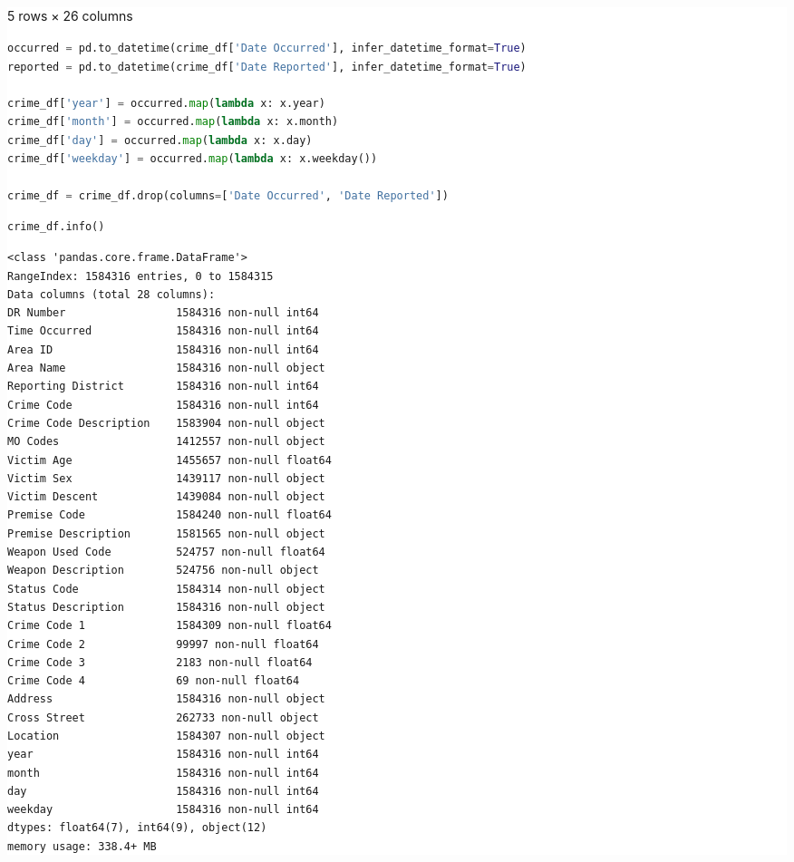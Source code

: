 <p>5 rows × 26 columns</p>
</div>




```python
occurred = pd.to_datetime(crime_df['Date Occurred'], infer_datetime_format=True)
reported = pd.to_datetime(crime_df['Date Reported'], infer_datetime_format=True)

crime_df['year'] = occurred.map(lambda x: x.year)
crime_df['month'] = occurred.map(lambda x: x.month)
crime_df['day'] = occurred.map(lambda x: x.day)
crime_df['weekday'] = occurred.map(lambda x: x.weekday())

crime_df = crime_df.drop(columns=['Date Occurred', 'Date Reported'])
```


```python
crime_df.info()
```

    <class 'pandas.core.frame.DataFrame'>
    RangeIndex: 1584316 entries, 0 to 1584315
    Data columns (total 28 columns):
    DR Number                 1584316 non-null int64
    Time Occurred             1584316 non-null int64
    Area ID                   1584316 non-null int64
    Area Name                 1584316 non-null object
    Reporting District        1584316 non-null int64
    Crime Code                1584316 non-null int64
    Crime Code Description    1583904 non-null object
    MO Codes                  1412557 non-null object
    Victim Age                1455657 non-null float64
    Victim Sex                1439117 non-null object
    Victim Descent            1439084 non-null object
    Premise Code              1584240 non-null float64
    Premise Description       1581565 non-null object
    Weapon Used Code          524757 non-null float64
    Weapon Description        524756 non-null object
    Status Code               1584314 non-null object
    Status Description        1584316 non-null object
    Crime Code 1              1584309 non-null float64
    Crime Code 2              99997 non-null float64
    Crime Code 3              2183 non-null float64
    Crime Code 4              69 non-null float64
    Address                   1584316 non-null object
    Cross Street              262733 non-null object
    Location                  1584307 non-null object
    year                      1584316 non-null int64
    month                     1584316 non-null int64
    day                       1584316 non-null int64
    weekday                   1584316 non-null int64
    dtypes: float64(7), int64(9), object(12)
    memory usage: 338.4+ MB
    